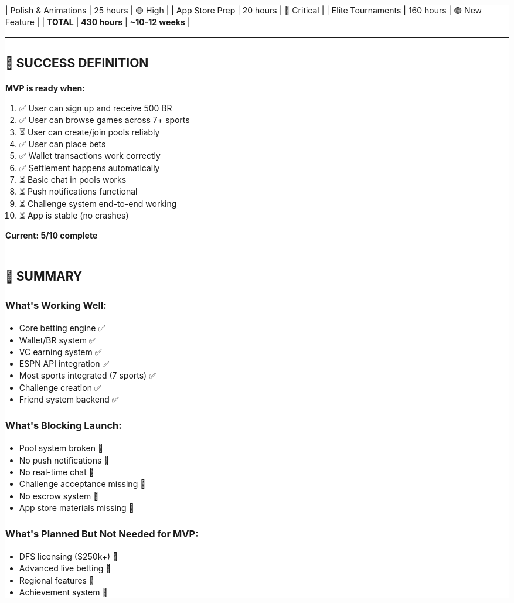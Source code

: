 | Polish & Animations | 25 hours | 🟡 High |
| App Store Prep | 20 hours | 🔴 Critical |
| Elite Tournaments | 160 hours | 🟢 New Feature |
| **TOTAL** | **430 hours** | **~10-12 weeks** |

---

## 🎯 SUCCESS DEFINITION

**MVP is ready when:**

1. ✅ User can sign up and receive 500 BR
2. ✅ User can browse games across 7+ sports
3. ⏳ User can create/join pools reliably
4. ✅ User can place bets
5. ✅ Wallet transactions work correctly
6. ✅ Settlement happens automatically
7. ⏳ Basic chat in pools works
8. ⏳ Push notifications functional
9. ⏳ Challenge system end-to-end working
10. ⏳ App is stable (no crashes)

**Current: 5/10 complete**

---

## 📌 SUMMARY

### What's Working Well:
- Core betting engine ✅
- Wallet/BR system ✅
- VC earning system ✅
- ESPN API integration ✅
- Most sports integrated (7 sports) ✅
- Challenge creation ✅
- Friend system backend ✅

### What's Blocking Launch:
- Pool system broken 🔴
- No push notifications 🔴
- No real-time chat 🔴
- Challenge acceptance missing 🔴
- No escrow system 🔴
- App store materials missing 🔴

### What's Planned But Not Needed for MVP:
- DFS licensing ($250k+) 🔵
- Advanced live betting 🔵
- Regional features 🔵
- Achievement system 🔵
